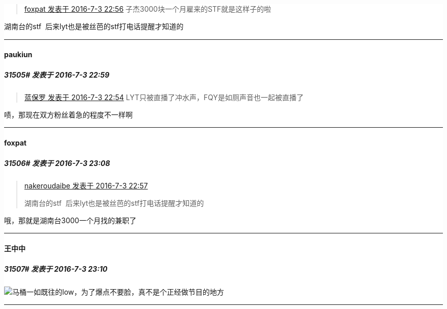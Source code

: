 

<blockquote><a href="httphttps://bbs.saraba1st.com/2b/forum.php?mod=redirect&amp;goto=findpost&amp;pid=32848004&amp;ptid=1105387" target="_blank">foxpat 发表于 2016-7-3 22:56</a>
子杰3000块一个月雇来的STF就是这样子的啦</blockquote>
湖南台的stf  后来lyt也是被丝芭的stf打电话提醒才知道的







-----

####  paukiun  
##### 31505#       发表于 2016-7-3 22:59



<blockquote><a href="httphttps://bbs.saraba1st.com/2b/forum.php?mod=redirect&amp;goto=findpost&amp;pid=32847986&amp;ptid=1105387" target="_blank">蓝保罗 发表于 2016-7-3 22:54</a>
LYT只被直播了冲水声，FQY是如厕声音也一起被直播了</blockquote>
啧，那现在双方粉丝着急的程度不一样啊







-----

####  foxpat  
##### 31506#       发表于 2016-7-3 23:08



<blockquote><a href="httphttps://bbs.saraba1st.com/2b/forum.php?mod=redirect&amp;goto=findpost&amp;pid=32848011&amp;ptid=1105387" target="_blank">nakeroudaibe 发表于 2016-7-3 22:57</a>

湖南台的stf  后来lyt也是被丝芭的stf打电话提醒才知道的</blockquote>
哦，那就是湖南台3000一个月找的兼职了







-----

####  王中中  
##### 31507#       发表于 2016-7-3 23:10



<img src="https://static.saraba1st.com/image/smiley/normal/106.jpg" referrerpolicy="no-referrer">马桶一如既往的low，为了爆点不要脸，真不是个正经做节目的地方







-----
